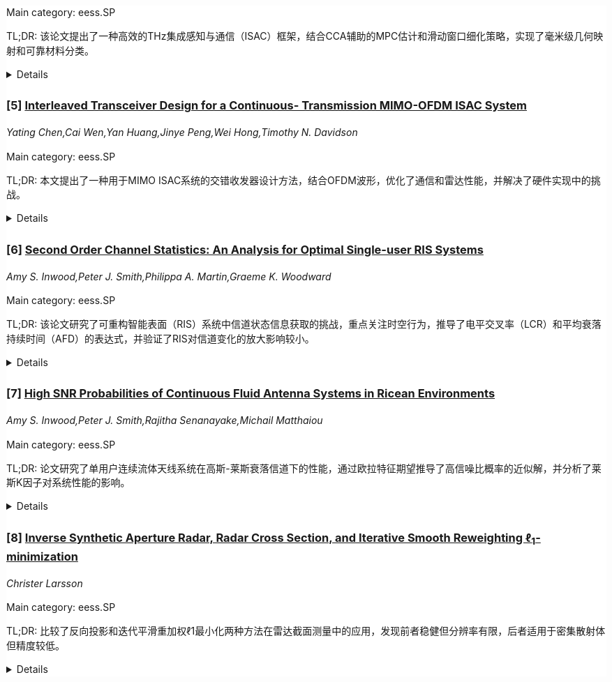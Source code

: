 Main category: eess.SP

TL;DR: 该论文提出了一种高效的THz集成感知与通信（ISAC）框架，结合CCA辅助的MPC估计和滑动窗口细化策略，实现了毫米级几何映射和可靠材料分类。


<details><summary>Details</summary></details>


### [5] [Interleaved Transceiver Design for a Continuous- Transmission MIMO-OFDM ISAC System](https://arxiv.org/abs/2508.10430)
*Yating Chen,Cai Wen,Yan Huang,Jinye Peng,Wei Hong,Timothy N. Davidson*

Main category: eess.SP

TL;DR: 本文提出了一种用于MIMO ISAC系统的交错收发器设计方法，结合OFDM波形，优化了通信和雷达性能，并解决了硬件实现中的挑战。


<details><summary>Details</summary></details>


### [6] [Second Order Channel Statistics: An Analysis for Optimal Single-user RIS Systems](https://arxiv.org/abs/2508.10476)
*Amy S. Inwood,Peter J. Smith,Philippa A. Martin,Graeme K. Woodward*

Main category: eess.SP

TL;DR: 该论文研究了可重构智能表面（RIS）系统中信道状态信息获取的挑战，重点关注时空行为，推导了电平交叉率（LCR）和平均衰落持续时间（AFD）的表达式，并验证了RIS对信道变化的放大影响较小。


<details><summary>Details</summary></details>


### [7] [High SNR Probabilities of Continuous Fluid Antenna Systems in Ricean Environments](https://arxiv.org/abs/2508.10485)
*Amy S. Inwood,Peter J. Smith,Rajitha Senanayake,Michail Matthaiou*

Main category: eess.SP

TL;DR: 论文研究了单用户连续流体天线系统在高斯-莱斯衰落信道下的性能，通过欧拉特征期望推导了高信噪比概率的近似解，并分析了莱斯K因子对系统性能的影响。


<details><summary>Details</summary></details>


### [8] [Inverse Synthetic Aperture Radar, Radar Cross Section, and Iterative Smooth Reweighting $\ell_1$-minimization](https://arxiv.org/abs/2508.10536)
*Christer Larsson*

Main category: eess.SP

TL;DR: 比较了反向投影和迭代平滑重加权ℓ1最小化两种方法在雷达截面测量中的应用，发现前者稳健但分辨率有限，后者适用于密集散射体但精度较低。


<details><summary>Details</summary></details>


